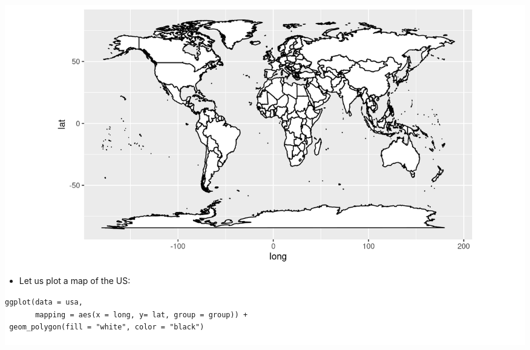 <img src="figs/unnamed-chunk-3-1.png" width="700px" style="display: block; margin: auto;" />

</div>

-   Let us plot a map of the US:

<div class="highlight">

<pre class='chroma'><code class='language-r' data-lang='r'><span class='nf'>ggplot</span><span class='o'>(</span>data <span class='o'>=</span> <span class='nv'>usa</span>,
       mapping <span class='o'>=</span> <span class='nf'>aes</span><span class='o'>(</span>x <span class='o'>=</span> <span class='nv'>long</span>, y<span class='o'>=</span> <span class='nv'>lat</span>, group <span class='o'>=</span> <span class='nv'>group</span><span class='o'>)</span><span class='o'>)</span> <span class='o'>+</span>
 <span class='nf'>geom_polygon</span><span class='o'>(</span>fill <span class='o'>=</span> <span class='s'>"white"</span>, color <span class='o'>=</span> <span class='s'>"black"</span><span class='o'>)</span>

</code></pre>